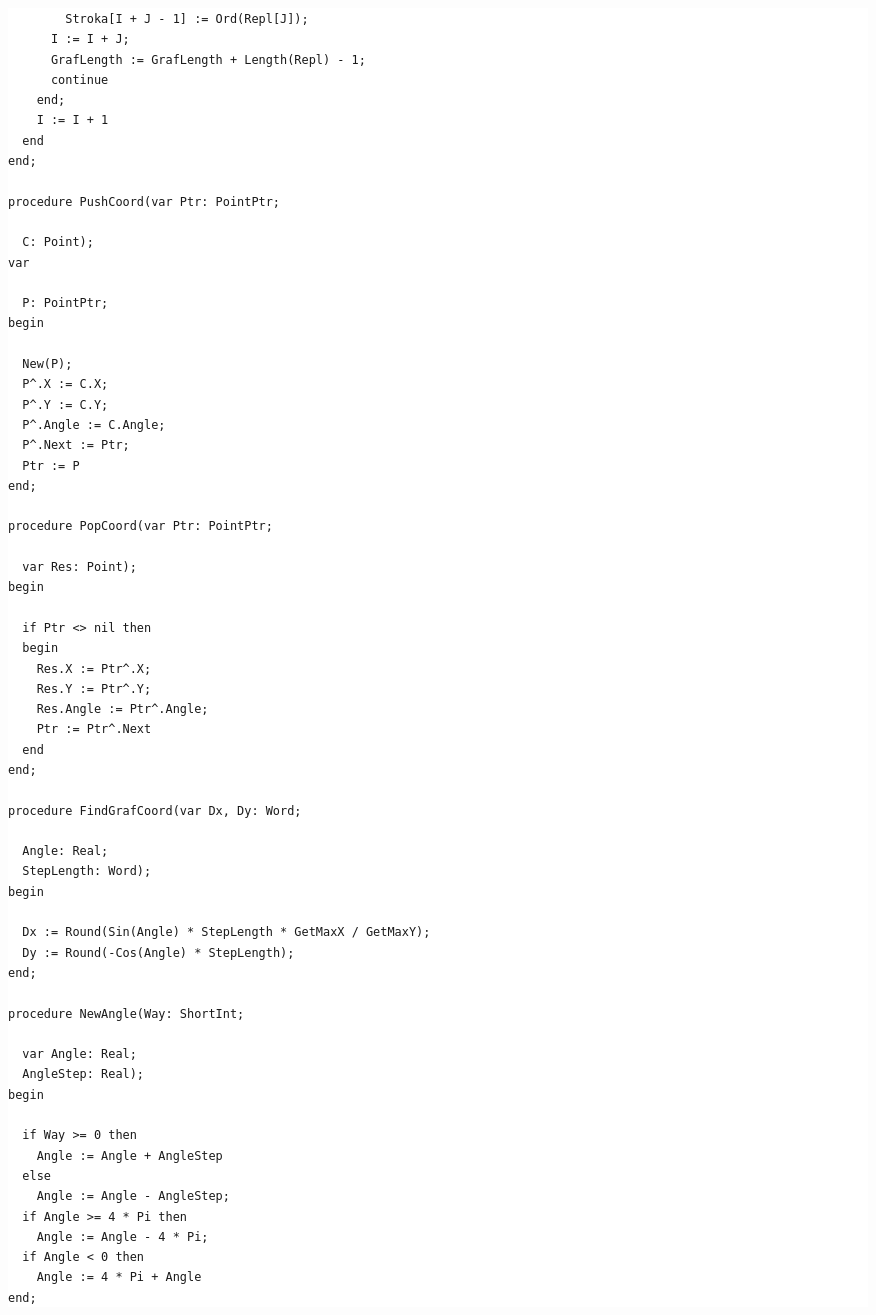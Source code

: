             Stroka[I + J - 1] := Ord(Repl[J]);
          I := I + J;
          GrafLength := GrafLength + Length(Repl) - 1;
          continue
        end;
        I := I + 1
      end
    end;
     
    procedure PushCoord(var Ptr: PointPtr;
     
      C: Point);
    var
     
      P: PointPtr;
    begin
     
      New(P);
      P^.X := C.X;
      P^.Y := C.Y;
      P^.Angle := C.Angle;
      P^.Next := Ptr;
      Ptr := P
    end;
     
    procedure PopCoord(var Ptr: PointPtr;
     
      var Res: Point);
    begin
     
      if Ptr <> nil then
      begin
        Res.X := Ptr^.X;
        Res.Y := Ptr^.Y;
        Res.Angle := Ptr^.Angle;
        Ptr := Ptr^.Next
      end
    end;
     
    procedure FindGrafCoord(var Dx, Dy: Word;
     
      Angle: Real;
      StepLength: Word);
    begin
     
      Dx := Round(Sin(Angle) * StepLength * GetMaxX / GetMaxY);
      Dy := Round(-Cos(Angle) * StepLength);
    end;
     
    procedure NewAngle(Way: ShortInt;
     
      var Angle: Real;
      AngleStep: Real);
    begin
     
      if Way >= 0 then
        Angle := Angle + AngleStep
      else
        Angle := Angle - AngleStep;
      if Angle >= 4 * Pi then
        Angle := Angle - 4 * Pi;
      if Angle < 0 then
        Angle := 4 * Pi + Angle
    end;
     